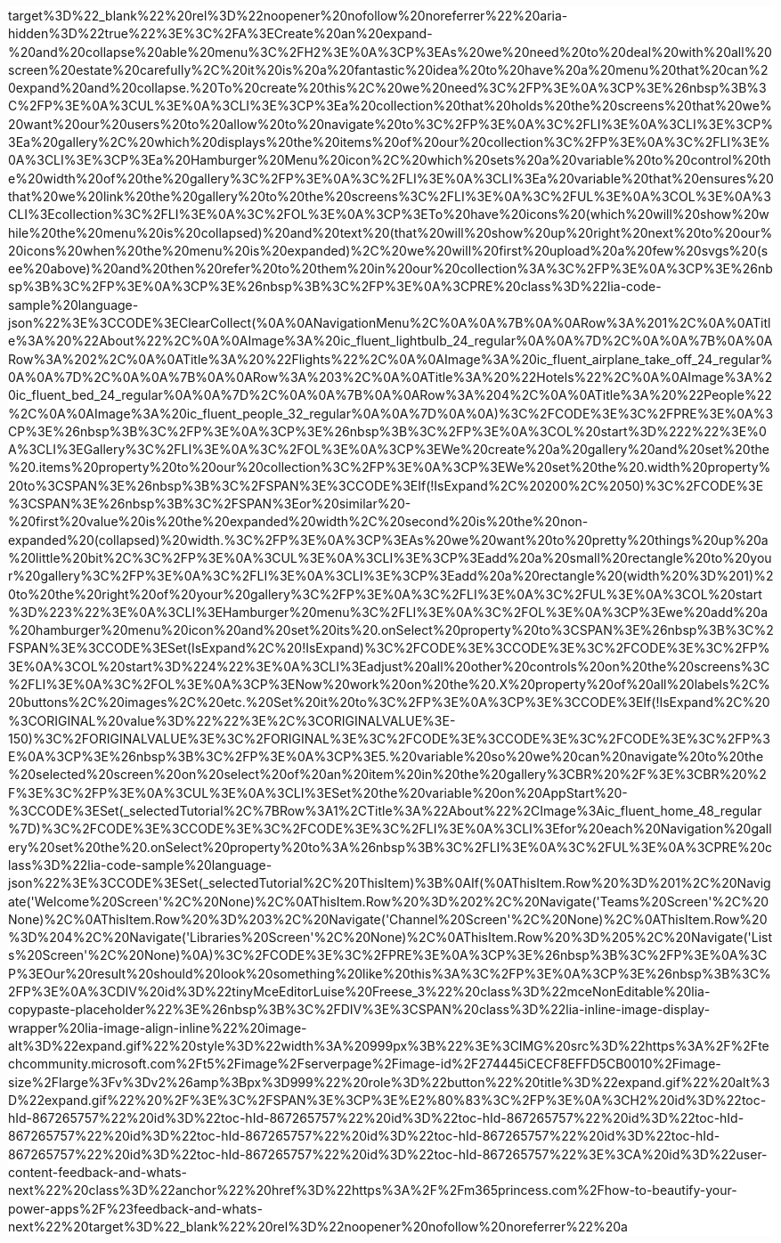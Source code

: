 target%3D%22_blank%22%20rel%3D%22noopener%20nofollow%20noreferrer%22%20aria-hidden%3D%22true%22%3E%3C%2FA%3ECreate%20an%20expand-%20and%20collapse%20able%20menu%3C%2FH2%3E%0A%3CP%3EAs%20we%20need%20to%20deal%20with%20all%20screen%20estate%20carefully%2C%20it%20is%20a%20fantastic%20idea%20to%20have%20a%20menu%20that%20can%20expand%20and%20collapse.%20To%20create%20this%2C%20we%20need%3C%2FP%3E%0A%3CP%3E%26nbsp%3B%3C%2FP%3E%0A%3CUL%3E%0A%3CLI%3E%3CP%3Ea%20collection%20that%20holds%20the%20screens%20that%20we%20want%20our%20users%20to%20allow%20to%20navigate%20to%3C%2FP%3E%0A%3C%2FLI%3E%0A%3CLI%3E%3CP%3Ea%20gallery%2C%20which%20displays%20the%20items%20of%20our%20collection%3C%2FP%3E%0A%3C%2FLI%3E%0A%3CLI%3E%3CP%3Ea%20Hamburger%20Menu%20icon%2C%20which%20sets%20a%20variable%20to%20control%20the%20width%20of%20the%20gallery%3C%2FP%3E%0A%3C%2FLI%3E%0A%3CLI%3Ea%20variable%20that%20ensures%20that%20we%20link%20the%20gallery%20to%20the%20screens%3C%2FLI%3E%0A%3C%2FUL%3E%0A%3COL%3E%0A%3CLI%3Ecollection%3C%2FLI%3E%0A%3C%2FOL%3E%0A%3CP%3ETo%20have%20icons%20(which%20will%20show%20while%20the%20menu%20is%20collapsed)%20and%20text%20(that%20will%20show%20up%20right%20next%20to%20our%20icons%20when%20the%20menu%20is%20expanded)%2C%20we%20will%20first%20upload%20a%20few%20svgs%20(see%20above)%20and%20then%20refer%20to%20them%20in%20our%20collection%3A%3C%2FP%3E%0A%3CP%3E%26nbsp%3B%3C%2FP%3E%0A%3CP%3E%26nbsp%3B%3C%2FP%3E%0A%3CPRE%20class%3D%22lia-code-sample%20language-json%22%3E%3CCODE%3EClearCollect(%0A%0ANavigationMenu%2C%0A%0A%7B%0A%0ARow%3A%201%2C%0A%0ATitle%3A%20%22About%22%2C%0A%0AImage%3A%20ic_fluent_lightbulb_24_regular%0A%0A%7D%2C%0A%0A%7B%0A%0ARow%3A%202%2C%0A%0ATitle%3A%20%22Flights%22%2C%0A%0AImage%3A%20ic_fluent_airplane_take_off_24_regular%0A%0A%7D%2C%0A%0A%7B%0A%0ARow%3A%203%2C%0A%0ATitle%3A%20%22Hotels%22%2C%0A%0AImage%3A%20ic_fluent_bed_24_regular%0A%0A%7D%2C%0A%0A%7B%0A%0ARow%3A%204%2C%0A%0ATitle%3A%20%22People%22%2C%0A%0AImage%3A%20ic_fluent_people_32_regular%0A%0A%7D%0A%0A)%3C%2FCODE%3E%3C%2FPRE%3E%0A%3CP%3E%26nbsp%3B%3C%2FP%3E%0A%3CP%3E%26nbsp%3B%3C%2FP%3E%0A%3COL%20start%3D%222%22%3E%0A%3CLI%3EGallery%3C%2FLI%3E%0A%3C%2FOL%3E%0A%3CP%3EWe%20create%20a%20gallery%20and%20set%20the%20.items%20property%20to%20our%20collection%3C%2FP%3E%0A%3CP%3EWe%20set%20the%20.width%20property%20to%3CSPAN%3E%26nbsp%3B%3C%2FSPAN%3E%3CCODE%3EIf(!IsExpand%2C%20200%2C%2050)%3C%2FCODE%3E%3CSPAN%3E%26nbsp%3B%3C%2FSPAN%3Eor%20similar%20-%20first%20value%20is%20the%20expanded%20width%2C%20second%20is%20the%20non-expanded%20(collapsed)%20width.%3C%2FP%3E%0A%3CP%3EAs%20we%20want%20to%20pretty%20things%20up%20a%20little%20bit%2C%3C%2FP%3E%0A%3CUL%3E%0A%3CLI%3E%3CP%3Eadd%20a%20small%20rectangle%20to%20your%20gallery%3C%2FP%3E%0A%3C%2FLI%3E%0A%3CLI%3E%3CP%3Eadd%20a%20rectangle%20(width%20%3D%201)%20to%20the%20right%20of%20your%20gallery%3C%2FP%3E%0A%3C%2FLI%3E%0A%3C%2FUL%3E%0A%3COL%20start%3D%223%22%3E%0A%3CLI%3EHamburger%20menu%3C%2FLI%3E%0A%3C%2FOL%3E%0A%3CP%3Ewe%20add%20a%20hamburger%20menu%20icon%20and%20set%20its%20.onSelect%20property%20to%3CSPAN%3E%26nbsp%3B%3C%2FSPAN%3E%3CCODE%3ESet(IsExpand%2C%20!IsExpand)%3C%2FCODE%3E%3CCODE%3E%3C%2FCODE%3E%3C%2FP%3E%0A%3COL%20start%3D%224%22%3E%0A%3CLI%3Eadjust%20all%20other%20controls%20on%20the%20screens%3C%2FLI%3E%0A%3C%2FOL%3E%0A%3CP%3ENow%20work%20on%20the%20.X%20property%20of%20all%20labels%2C%20buttons%2C%20images%2C%20etc.%20Set%20it%20to%3C%2FP%3E%0A%3CP%3E%3CCODE%3EIf(!IsExpand%2C%20%3CORIGINAL%20value%3D%22%22%3E%2C%3CORIGINALVALUE%3E-150)%3C%2FORIGINALVALUE%3E%3C%2FORIGINAL%3E%3C%2FCODE%3E%3CCODE%3E%3C%2FCODE%3E%3C%2FP%3E%0A%3CP%3E%26nbsp%3B%3C%2FP%3E%0A%3CP%3E5.%20variable%20so%20we%20can%20navigate%20to%20the%20selected%20screen%20on%20select%20of%20an%20item%20in%20the%20gallery%3CBR%20%2F%3E%3CBR%20%2F%3E%3C%2FP%3E%0A%3CUL%3E%0A%3CLI%3ESet%20the%20variable%20on%20AppStart%20-%3CCODE%3ESet(\_selectedTutorial%2C%7BRow%3A1%2CTitle%3A%22About%22%2CImage%3Aic_fluent_home_48_regular%7D)%3C%2FCODE%3E%3CCODE%3E%3C%2FCODE%3E%3C%2FLI%3E%0A%3CLI%3Efor%20each%20Navigation%20gallery%20set%20the%20.onSelect%20property%20to%3A%26nbsp%3B%3C%2FLI%3E%0A%3C%2FUL%3E%0A%3CPRE%20class%3D%22lia-code-sample%20language-json%22%3E%3CCODE%3ESet(\_selectedTutorial%2C%20ThisItem)%3B%0AIf(%0AThisItem.Row%20%3D%201%2C%20Navigate(\'Welcome%20Screen\'%2C%20None)%2C%0AThisItem.Row%20%3D%202%2C%20Navigate(\'Teams%20Screen\'%2C%20None)%2C%0AThisItem.Row%20%3D%203%2C%20Navigate(\'Channel%20Screen\'%2C%20None)%2C%0AThisItem.Row%20%3D%204%2C%20Navigate(\'Libraries%20Screen\'%2C%20None)%2C%0AThisItem.Row%20%3D%205%2C%20Navigate(\'Lists%20Screen\'%2C%20None)%0A)%3C%2FCODE%3E%3C%2FPRE%3E%0A%3CP%3E%26nbsp%3B%3C%2FP%3E%0A%3CP%3EOur%20result%20should%20look%20something%20like%20this%3A%3C%2FP%3E%0A%3CP%3E%26nbsp%3B%3C%2FP%3E%0A%3CDIV%20id%3D%22tinyMceEditorLuise%20Freese_3%22%20class%3D%22mceNonEditable%20lia-copypaste-placeholder%22%3E%26nbsp%3B%3C%2FDIV%3E%3CSPAN%20class%3D%22lia-inline-image-display-wrapper%20lia-image-align-inline%22%20image-alt%3D%22expand.gif%22%20style%3D%22width%3A%20999px%3B%22%3E%3CIMG%20src%3D%22https%3A%2F%2Ftechcommunity.microsoft.com%2Ft5%2Fimage%2Fserverpage%2Fimage-id%2F274445iCECF8EFFD5CB0010%2Fimage-size%2Flarge%3Fv%3Dv2%26amp%3Bpx%3D999%22%20role%3D%22button%22%20title%3D%22expand.gif%22%20alt%3D%22expand.gif%22%20%2F%3E%3C%2FSPAN%3E%3CP%3E%E2%80%83%3C%2FP%3E%0A%3CH2%20id%3D%22toc-hId-867265757%22%20id%3D%22toc-hId-867265757%22%20id%3D%22toc-hId-867265757%22%20id%3D%22toc-hId-867265757%22%20id%3D%22toc-hId-867265757%22%20id%3D%22toc-hId-867265757%22%20id%3D%22toc-hId-867265757%22%20id%3D%22toc-hId-867265757%22%20id%3D%22toc-hId-867265757%22%3E%3CA%20id%3D%22user-content-feedback-and-whats-next%22%20class%3D%22anchor%22%20href%3D%22https%3A%2F%2Fm365princess.com%2Fhow-to-beautify-your-power-apps%2F%23feedback-and-whats-next%22%20target%3D%22_blank%22%20rel%3D%22noopener%20nofollow%20noreferrer%22%20a